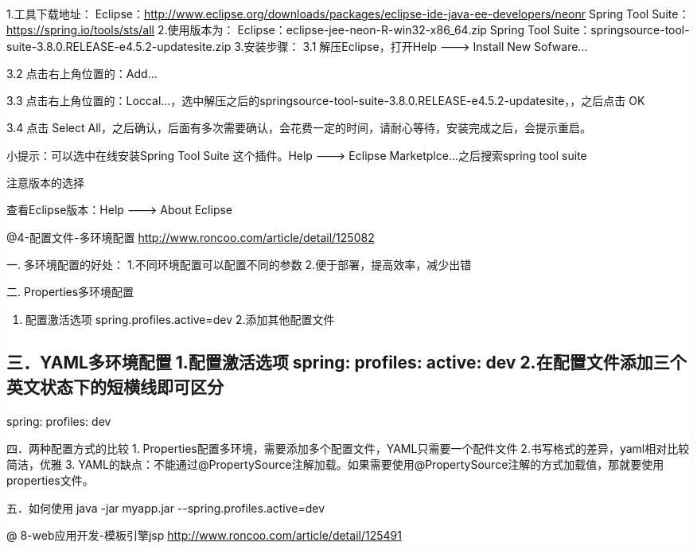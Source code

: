 1.工具下载地址：
Eclipse：http://www.eclipse.org/downloads/packages/eclipse-ide-java-ee-developers/neonr
Spring Tool Suite：https://spring.io/tools/sts/all
2.使用版本为：
Eclipse：eclipse-jee-neon-R-win32-x86_64.zip
Spring Tool Suite：springsource-tool-suite-3.8.0.RELEASE-e4.5.2-updatesite.zip
3.安装步骤：
3.1 解压Eclipse，打开Help ---> Install New Sofware...
 
3.2 点击右上角位置的：Add...
 
3.3 点击右上角位置的：Loccal...，选中解压之后的springsource-tool-suite-3.8.0.RELEASE-e4.5.2-updatesite，，之后点击 OK
 
3.4 点击 Select All，之后确认，后面有多次需要确认，会花费一定的时间，请耐心等待，安装完成之后，会提示重启。

小提示：可以选中在线安装Spring Tool Suite 这个插件。Help ---> Eclipse Marketplce...之后搜索spring tool suite
 

注意版本的选择
 
查看Eclipse版本：Help ---> About Eclipse
 



@4-配置文件-多环境配置 
http://www.roncoo.com/article/detail/125082

一. 多环境配置的好处：
1.不同环境配置可以配置不同的参数
2.便于部署，提高效率，减少出错

二. Properties多环境配置
1. 配置激活选项
spring.profiles.active=dev
2.添加其他配置文件
 
  三．YAML多环境配置
    1.配置激活选项
    spring:
      profiles:
active: dev
   2.在配置文件添加三个英文状态下的短横线即可区分
   ---
spring:
       profiles: dev
 
  四．两种配置方式的比较
    1. Properties配置多环境，需要添加多个配置文件，YAML只需要一个配件文件
    2.书写格式的差异，yaml相对比较简洁，优雅
3. YAML的缺点：不能通过@PropertySource注解加载。如果需要使用@PropertySource注解的方式加载值，那就要使用properties文件。
 
  五．如何使用
    java -jar myapp.jar --spring.profiles.active=dev



@ 8-web应用开发-模板引擎jsp 
http://www.roncoo.com/article/detail/125491
